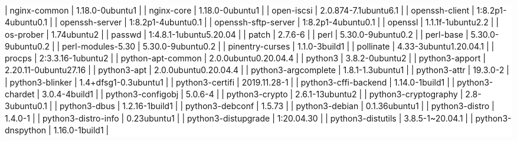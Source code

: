 | nginx-common | 1.18.0-0ubuntu1 |
| nginx-core | 1.18.0-0ubuntu1 |
| open-iscsi | 2.0.874-7.1ubuntu6.1 |
| openssh-client | 1:8.2p1-4ubuntu0.1 |
| openssh-server | 1:8.2p1-4ubuntu0.1 |
| openssh-sftp-server | 1:8.2p1-4ubuntu0.1 |
| openssl | 1.1.1f-1ubuntu2.2 |
| os-prober | 1.74ubuntu2 |
| passwd | 1:4.8.1-1ubuntu5.20.04 |
| patch | 2.7.6-6 |
| perl | 5.30.0-9ubuntu0.2 |
| perl-base | 5.30.0-9ubuntu0.2 |
| perl-modules-5.30 | 5.30.0-9ubuntu0.2 |
| pinentry-curses | 1.1.0-3build1 |
| pollinate | 4.33-3ubuntu1.20.04.1 |
| procps | 2:3.3.16-1ubuntu2 |
| python-apt-common | 2.0.0ubuntu0.20.04.4 |
| python3 | 3.8.2-0ubuntu2 |
| python3-apport | 2.20.11-0ubuntu27.16 |
| python3-apt | 2.0.0ubuntu0.20.04.4 |
| python3-argcomplete | 1.8.1-1.3ubuntu1 |
| python3-attr | 19.3.0-2 |
| python3-blinker | 1.4+dfsg1-0.3ubuntu1 |
| python3-certifi | 2019.11.28-1 |
| python3-cffi-backend | 1.14.0-1build1 |
| python3-chardet | 3.0.4-4build1 |
| python3-configobj | 5.0.6-4 |
| python3-crypto | 2.6.1-13ubuntu2 |
| python3-cryptography | 2.8-3ubuntu0.1 |
| python3-dbus | 1.2.16-1build1 |
| python3-debconf | 1.5.73 |
| python3-debian | 0.1.36ubuntu1 |
| python3-distro | 1.4.0-1 |
| python3-distro-info | 0.23ubuntu1 |
| python3-distupgrade | 1:20.04.30 |
| python3-distutils | 3.8.5-1~20.04.1 |
| python3-dnspython | 1.16.0-1build1 |